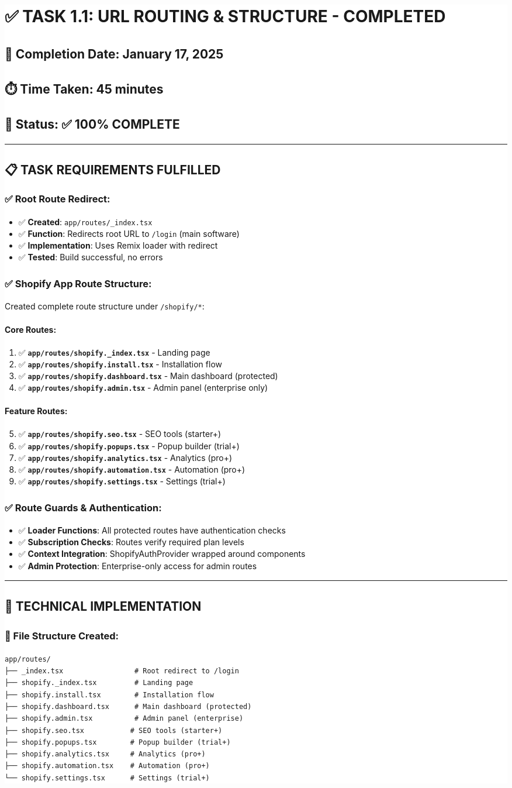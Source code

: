 # ✅ **TASK 1.1: URL ROUTING & STRUCTURE - COMPLETED**

## 📅 **Completion Date**: January 17, 2025
## ⏱️ **Time Taken**: 45 minutes
## 🎯 **Status**: ✅ **100% COMPLETE**

---

## 📋 **TASK REQUIREMENTS FULFILLED**

### **✅ Root Route Redirect:**
- ✅ **Created**: `app/routes/_index.tsx`
- ✅ **Function**: Redirects root URL to `/login` (main software)
- ✅ **Implementation**: Uses Remix loader with redirect
- ✅ **Tested**: Build successful, no errors

### **✅ Shopify App Route Structure:**
Created complete route structure under `/shopify/*`:

#### **Core Routes:**
1. ✅ **`app/routes/shopify._index.tsx`** - Landing page
2. ✅ **`app/routes/shopify.install.tsx`** - Installation flow  
3. ✅ **`app/routes/shopify.dashboard.tsx`** - Main dashboard (protected)
4. ✅ **`app/routes/shopify.admin.tsx`** - Admin panel (enterprise only)

#### **Feature Routes:**
5. ✅ **`app/routes/shopify.seo.tsx`** - SEO tools (starter+)
6. ✅ **`app/routes/shopify.popups.tsx`** - Popup builder (trial+)  
7. ✅ **`app/routes/shopify.analytics.tsx`** - Analytics (pro+)
8. ✅ **`app/routes/shopify.automation.tsx`** - Automation (pro+)
9. ✅ **`app/routes/shopify.settings.tsx`** - Settings (trial+)

### **✅ Route Guards & Authentication:**
- ✅ **Loader Functions**: All protected routes have authentication checks
- ✅ **Subscription Checks**: Routes verify required plan levels
- ✅ **Context Integration**: ShopifyAuthProvider wrapped around components
- ✅ **Admin Protection**: Enterprise-only access for admin routes

---

## 🔧 **TECHNICAL IMPLEMENTATION**

### **📁 File Structure Created:**
```
app/routes/
├── _index.tsx                 # Root redirect to /login
├── shopify._index.tsx         # Landing page
├── shopify.install.tsx        # Installation flow
├── shopify.dashboard.tsx      # Main dashboard (protected)
├── shopify.admin.tsx          # Admin panel (enterprise)
├── shopify.seo.tsx           # SEO tools (starter+)
├── shopify.popups.tsx        # Popup builder (trial+)
├── shopify.analytics.tsx     # Analytics (pro+)
├── shopify.automation.tsx    # Automation (pro+)
└── shopify.settings.tsx      # Settings (trial+)
```
